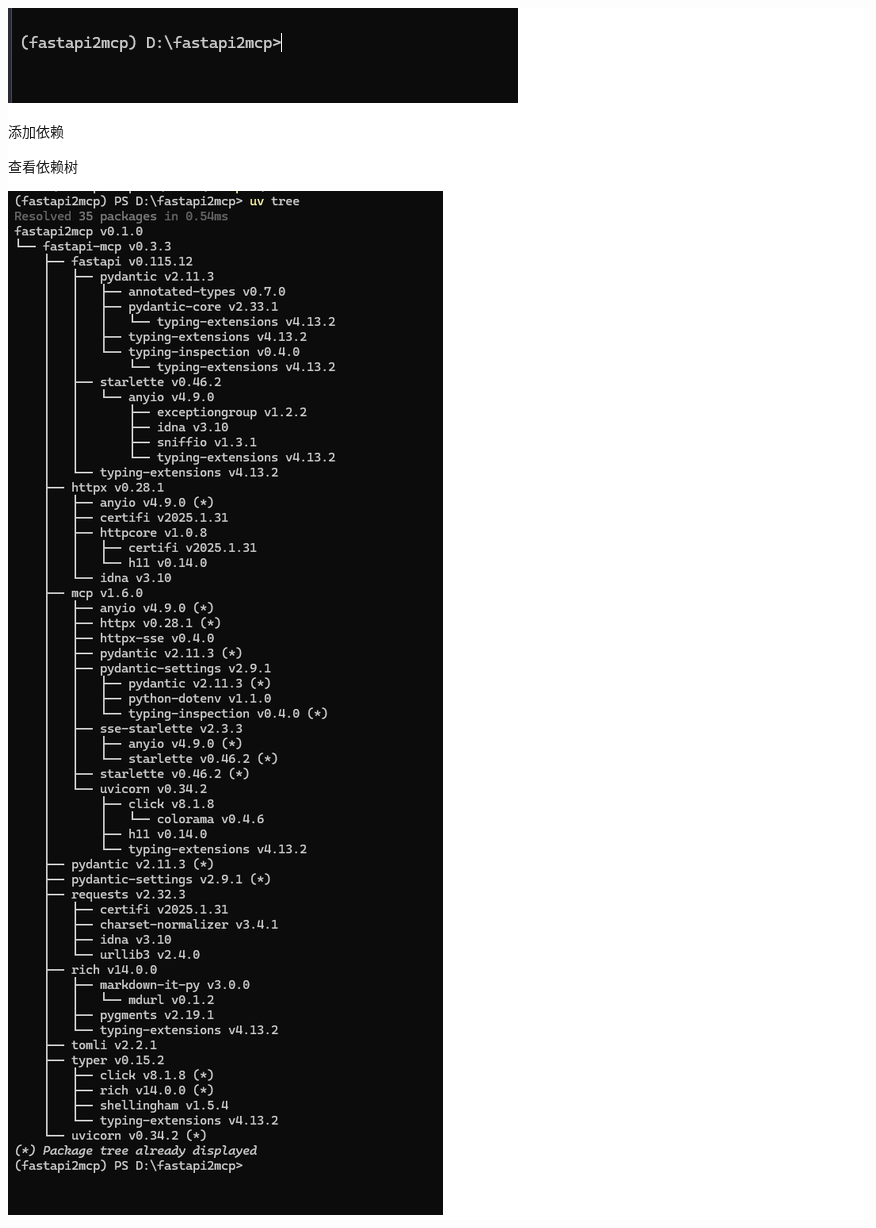 ![image-20250423100242653](./7%E6%9C%8816%E6%97%A5%E8%AE%B0%E5%BD%95.assets/image-20250423100242653.png)

添加依赖

查看依赖树

![image-20250424100110607](./7%E6%9C%8816%E6%97%A5%E8%AE%B0%E5%BD%95.assets/image-20250424100110607.png)
